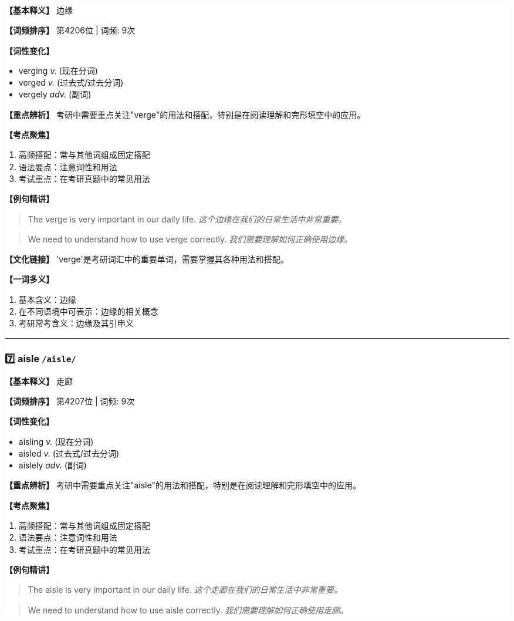 **【基本释义】** 边缘

**【词频排序】** 第4206位 | 词频: 9次

**【词性变化】**
- verging *v.* (现在分词)
- verged *v.* (过去式/过去分词)
- vergely *adv.* (副词)

**【重点辨析】**
考研中需要重点关注"verge"的用法和搭配，特别是在阅读理解和完形填空中的应用。

**【考点聚焦】**
1. 高频搭配：常与其他词组成固定搭配
2. 语法要点：注意词性和用法
3. 考试重点：在考研真题中的常见用法

**【例句精讲】**
> The verge is very important in our daily life.
> *这个边缘在我们的日常生活中非常重要。*

> We need to understand how to use verge correctly.
> *我们需要理解如何正确使用边缘。*

**【文化链接】**
'verge'是考研词汇中的重要单词，需要掌握其各种用法和搭配。

**【一词多义】**
1. 基本含义：边缘
2. 在不同语境中可表示：边缘的相关概念
3. 考研常考含义：边缘及其引申义

---
### 7️⃣ aisle `/aisle/`

**【基本释义】** 走廊

**【词频排序】** 第4207位 | 词频: 9次

**【词性变化】**
- aisling *v.* (现在分词)
- aisled *v.* (过去式/过去分词)
- aislely *adv.* (副词)

**【重点辨析】**
考研中需要重点关注"aisle"的用法和搭配，特别是在阅读理解和完形填空中的应用。

**【考点聚焦】**
1. 高频搭配：常与其他词组成固定搭配
2. 语法要点：注意词性和用法
3. 考试重点：在考研真题中的常见用法

**【例句精讲】**
> The aisle is very important in our daily life.
> *这个走廊在我们的日常生活中非常重要。*

> We need to understand how to use aisle correctly.
> *我们需要理解如何正确使用走廊。*
